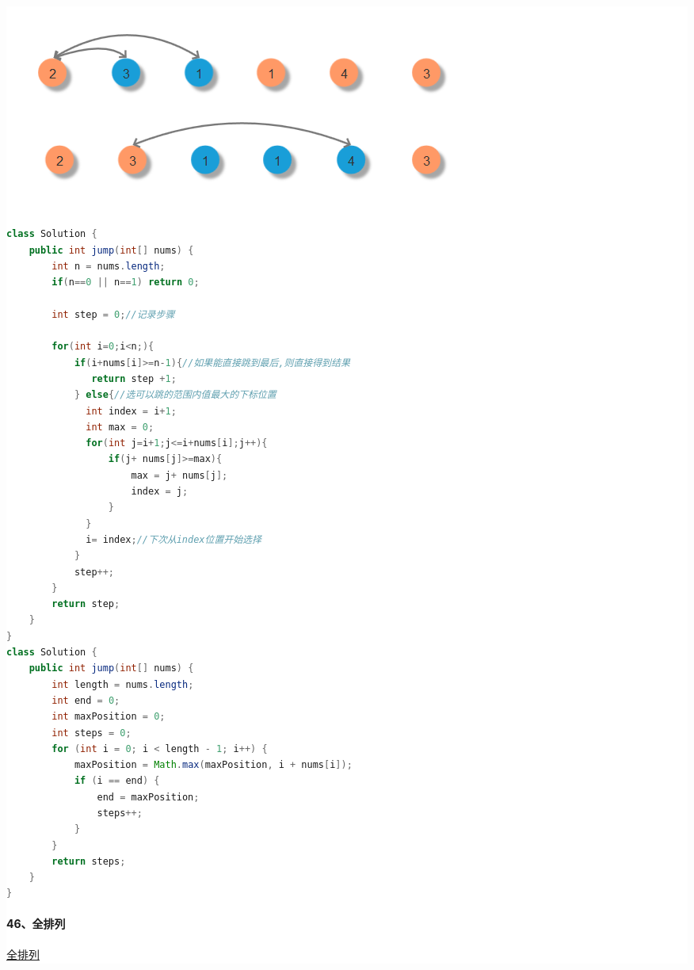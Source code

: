 ![](assets/337599f3.png)  
```java
class Solution {
    public int jump(int[] nums) {
        int n = nums.length;
        if(n==0 || n==1) return 0;

        int step = 0;//记录步骤

        for(int i=0;i<n;){
            if(i+nums[i]>=n-1){//如果能直接跳到最后,则直接得到结果
               return step +1;
            } else{//选可以跳的范围内值最大的下标位置
              int index = i+1;
              int max = 0;
              for(int j=i+1;j<=i+nums[i];j++){
                  if(j+ nums[j]>=max){
                      max = j+ nums[j];
                      index = j;
                  }
              }
              i= index;//下次从index位置开始选择
            }
            step++;
        }
        return step;
    }
}
class Solution {
    public int jump(int[] nums) {
        int length = nums.length;
        int end = 0;
        int maxPosition = 0; 
        int steps = 0;
        for (int i = 0; i < length - 1; i++) {
            maxPosition = Math.max(maxPosition, i + nums[i]); 
            if (i == end) {
                end = maxPosition;
                steps++;
            }
        }
        return steps;
    }
}
```
#### 46、全排列
[全排列](https://leetcode-cn.com/problems/permutations/submissions/)  